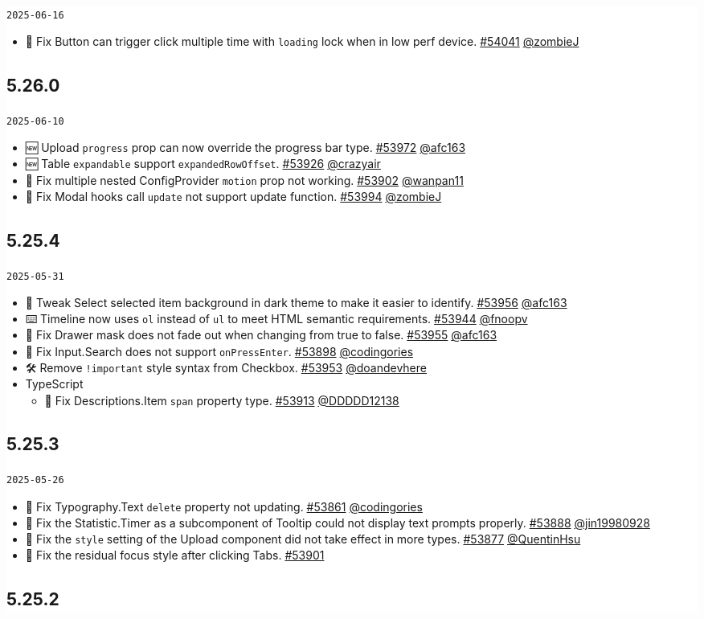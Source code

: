 `2025-06-16`

- 🐞 Fix Button can trigger click multiple time with `loading` lock when in low perf device. [#54041](https://github.com/ant-design/ant-design/pull/54041) [@zombieJ](https://github.com/zombieJ)

## 5.26.0

`2025-06-10`

- 🆕 Upload `progress` prop can now override the progress bar type. [#53972](https://github.com/ant-design/ant-design/pull/53972) [@afc163](https://github.com/afc163)
- 🆕 Table `expandable` support `expandedRowOffset`. [#53926](https://github.com/ant-design/ant-design/pull/53926) [@crazyair](https://github.com/crazyair)
- 🐞 Fix multiple nested ConfigProvider `motion` prop not working. [#53902](https://github.com/ant-design/ant-design/pull/53902) [@wanpan11](https://github.com/wanpan11)
- 🐞 Fix Modal hooks call `update` not support update function. [#53994](https://github.com/ant-design/ant-design/pull/53994) [@zombieJ](https://github.com/zombieJ)

## 5.25.4

`2025-05-31`

- 💄 Tweak Select selected item background in dark theme to make it easier to identify. [#53956](https://github.com/ant-design/ant-design/pull/53956) [@afc163](https://github.com/afc163)
- ⌨️ Timeline now uses `ol` instead of `ul` to meet HTML semantic requirements. [#53944](https://github.com/ant-design/ant-design/pull/53944) [@fnoopv](https://github.com/fnoopv)
- 🐞 Fix Drawer mask does not fade out when changing from true to false. [#53955](https://github.com/ant-design/ant-design/pull/53955) [@afc163](https://github.com/afc163)
- 🐞 Fix Input.Search does not support `onPressEnter`. [#53898](https://github.com/ant-design/ant-design/pull/53898) [@codingories](https://github.com/codingories)
- 🛠 Remove `!important` style syntax from Checkbox. [#53953](https://github.com/ant-design/ant-design/pull/53953) [@doandevhere](https://github.com/doandevhere)
- TypeScript
  - 🤖 Fix Descriptions.Item `span` property type. [#53913](https://github.com/ant-design/ant-design/pull/53913) [@DDDDD12138](https://github.com/DDDDD12138)

## 5.25.3

`2025-05-26`

- 🐞 Fix Typography.Text `delete` property not updating. [#53861](https://github.com/ant-design/ant-design/pull/53861) [@codingories](https://github.com/codingories)
- 🐞 Fix the Statistic.Timer as a subcomponent of Tooltip could not display text prompts properly. [#53888](https://github.com/ant-design/ant-design/pull/53888) [@jin19980928](https://github.com/jin19980928)
- 🐞 Fix the `style` setting of the Upload component did not take effect in more types. [#53877](https://github.com/ant-design/ant-design/pull/53877) [@QuentinHsu](https://github.com/QuentinHsu)
- 💄 Fix the residual focus style after clicking Tabs. [#53901](https://github.com/ant-design/ant-design/pull/53901)

## 5.25.2
